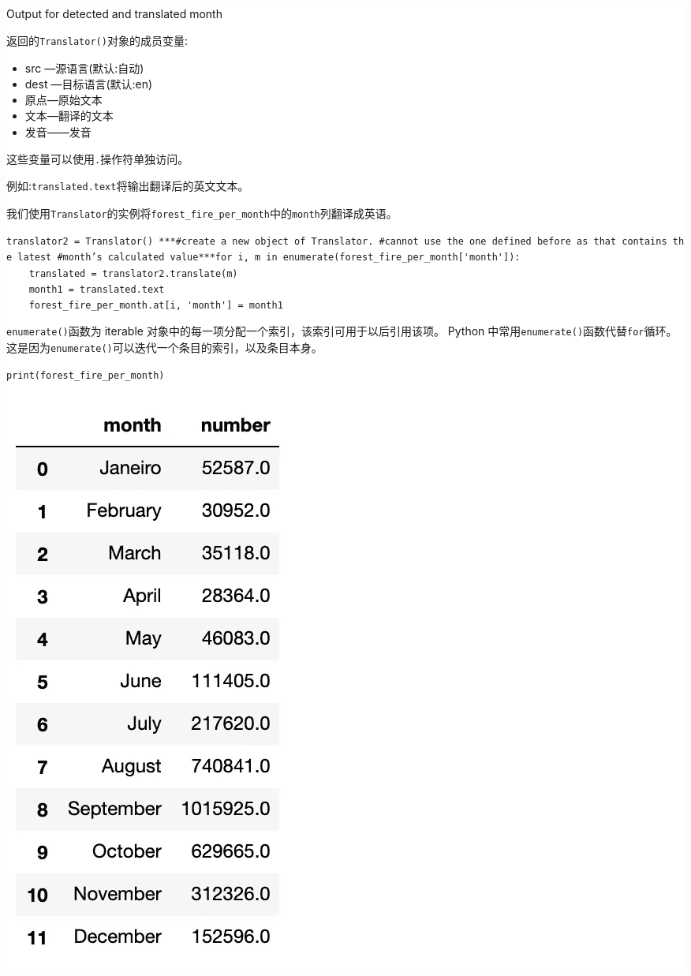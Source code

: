 Output for detected and translated month

返回的`Translator()`对象的成员变量:

*   src —源语言(默认:自动)
*   dest —目标语言(默认:en)
*   原点—原始文本
*   文本—翻译的文本
*   发音——发音

这些变量可以使用`.`操作符单独访问。

例如:`translated.text`将输出翻译后的英文文本。

我们使用`Translator`的实例将`forest_fire_per_month`中的`month`列翻译成英语。

```
translator2 = Translator() ***#create a new object of Translator. #cannot use the one defined before as that contains the latest #month’s calculated value***for i, m in enumerate(forest_fire_per_month['month']):
    translated = translator2.translate(m)  
    month1 = translated.text    
    forest_fire_per_month.at[i, 'month'] = month1
```

`enumerate()`函数为 iterable 对象中的每一项分配一个索引，该索引可用于以后引用该项。
Python 中常用`enumerate()`函数代替`for`循环。这是因为`enumerate()`可以迭代一个条目的索引，以及条目本身。

`print(forest_fire_per_month)`

![](img/6d4f1f513527b4440ec41926a162f96e.png)
